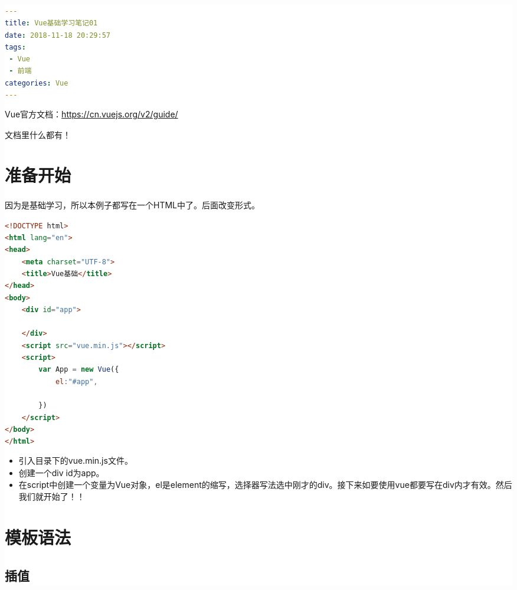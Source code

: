 ```yaml
---
title: Vue基础学习笔记01
date: 2018-11-18 20:29:57
tags:
 - Vue
 - 前端
categories: Vue
---
```




Vue官方文档：https://cn.vuejs.org/v2/guide/ 

文档里什么都有！



# 准备开始

因为是基础学习，所以本例子都写在一个HTML中了。后面改变形式。

```html
<!DOCTYPE html>
<html lang="en">
<head>
	<meta charset="UTF-8">
	<title>Vue基础</title>
</head>
<body>
	<div id="app">
		
	</div>
	<script src="vue.min.js"></script> 
	<script>
		var App = new Vue({
			el:"#app",
			
		})
	</script>
</body>
</html>
```

- 引入目录下的vue.min.js文件。
- 创建一个div id为app。
- 在script中创建一个变量为Vue对象，el是element的缩写，选择器写法选中刚才的div。接下来如要使用vue都要写在div内才有效。然后我们就开始了！！

# 模板语法

## 插值
